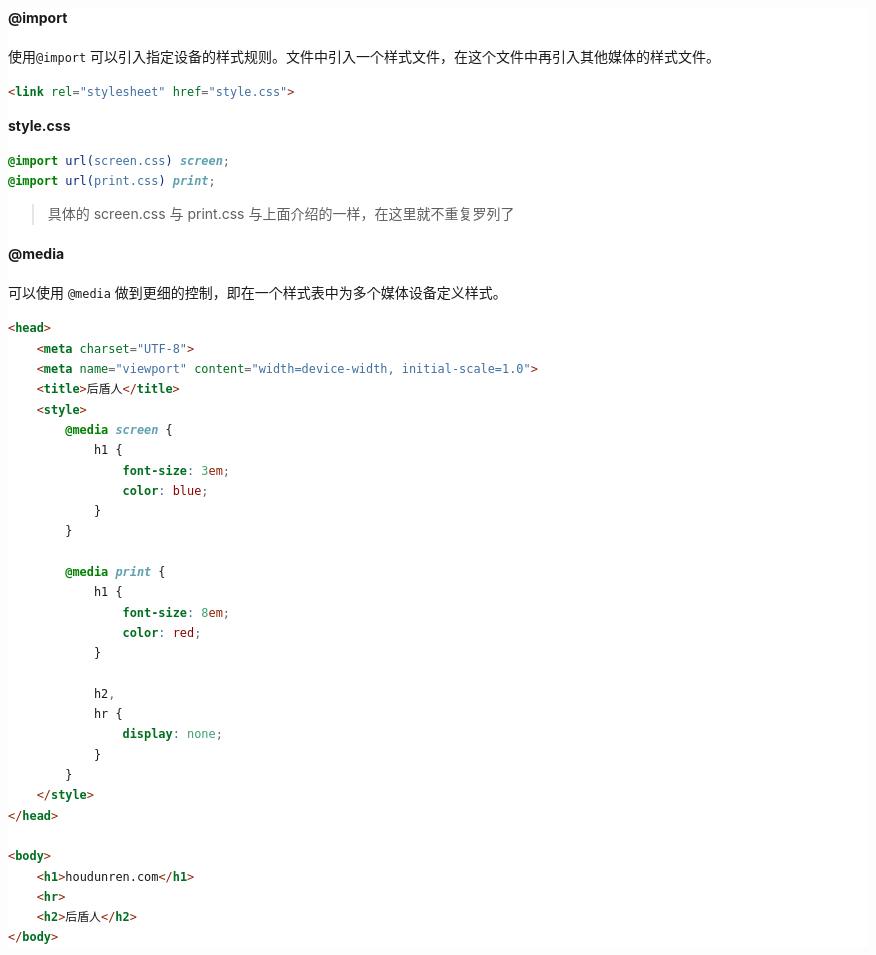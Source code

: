 

#### @import

使用`@import` 可以引入指定设备的样式规则。文件中引入一个样式文件，在这个文件中再引入其他媒体的样式文件。

```html
<link rel="stylesheet" href="style.css">
```

**style.css**

```css
@import url(screen.css) screen;
@import url(print.css) print;
```

> 具体的 screen.css 与 print.css 与上面介绍的一样，在这里就不重复罗列了



#### @media

可以使用 `@media` 做到更细的控制，即在一个样式表中为多个媒体设备定义样式。

```html
<head>
    <meta charset="UTF-8">
    <meta name="viewport" content="width=device-width, initial-scale=1.0">
    <title>后盾人</title>
    <style>
        @media screen {
            h1 {
                font-size: 3em;
                color: blue;
            }
        }

        @media print {
            h1 {
                font-size: 8em;
                color: red;
            }

            h2,
            hr {
                display: none;
            }
        }
    </style>
</head>

<body>
    <h1>houdunren.com</h1>
    <hr>
    <h2>后盾人</h2>
</body>
```
